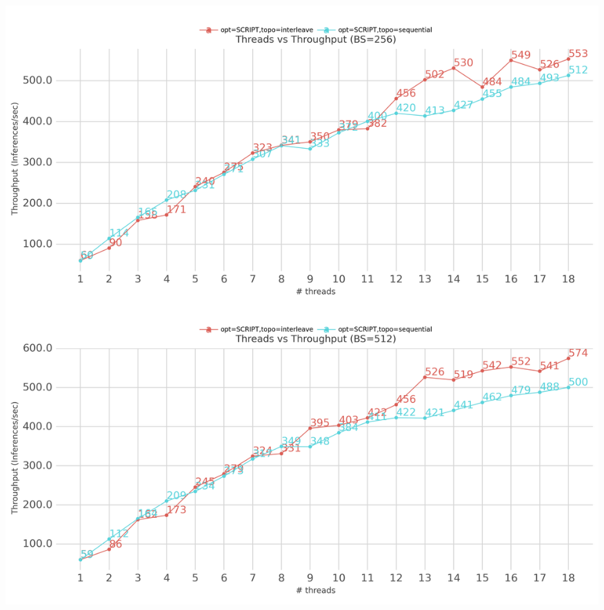 <img src="./bert-throughput-numa-256.png" alt="Bert Throughput BS=256" width="100%"/>
<img src="./bert-throughput-numa-512.png" alt="Bert Throughput BS=512" width="100%"/>